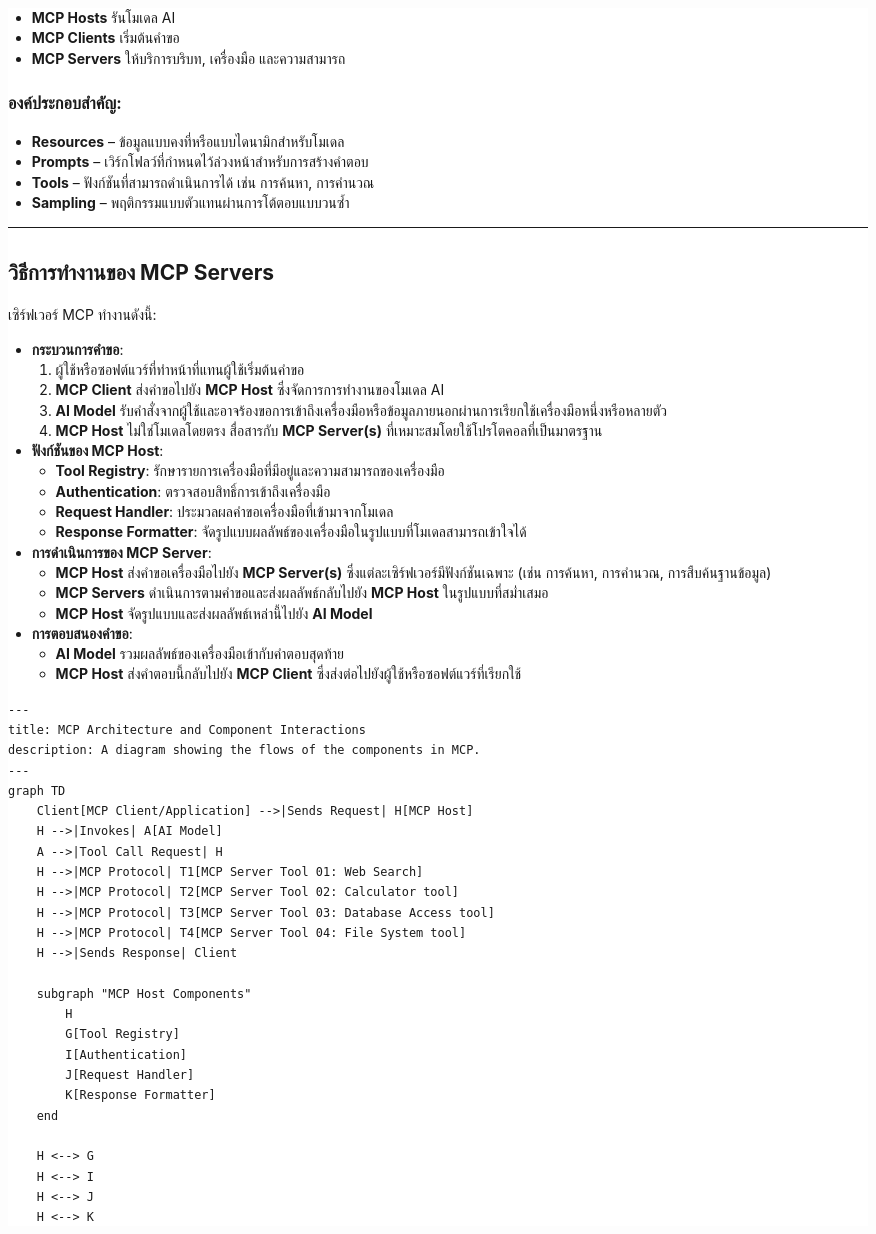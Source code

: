 - **MCP Hosts** รันโมเดล AI
- **MCP Clients** เริ่มต้นคำขอ
- **MCP Servers** ให้บริการบริบท, เครื่องมือ และความสามารถ

### **องค์ประกอบสำคัญ:**

- **Resources** – ข้อมูลแบบคงที่หรือแบบไดนามิกสำหรับโมเดล  
- **Prompts** – เวิร์กโฟลว์ที่กำหนดไว้ล่วงหน้าสำหรับการสร้างคำตอบ  
- **Tools** – ฟังก์ชันที่สามารถดำเนินการได้ เช่น การค้นหา, การคำนวณ  
- **Sampling** – พฤติกรรมแบบตัวแทนผ่านการโต้ตอบแบบวนซ้ำ

---

## วิธีการทำงานของ MCP Servers

เซิร์ฟเวอร์ MCP ทำงานดังนี้:

- **กระบวนการคำขอ**:
    1. ผู้ใช้หรือซอฟต์แวร์ที่ทำหน้าที่แทนผู้ใช้เริ่มต้นคำขอ
    2. **MCP Client** ส่งคำขอไปยัง **MCP Host** ซึ่งจัดการการทำงานของโมเดล AI
    3. **AI Model** รับคำสั่งจากผู้ใช้และอาจร้องขอการเข้าถึงเครื่องมือหรือข้อมูลภายนอกผ่านการเรียกใช้เครื่องมือหนึ่งหรือหลายตัว
    4. **MCP Host** ไม่ใช่โมเดลโดยตรง สื่อสารกับ **MCP Server(s)** ที่เหมาะสมโดยใช้โปรโตคอลที่เป็นมาตรฐาน
- **ฟังก์ชันของ MCP Host**:
    - **Tool Registry**: รักษารายการเครื่องมือที่มีอยู่และความสามารถของเครื่องมือ
    - **Authentication**: ตรวจสอบสิทธิ์การเข้าถึงเครื่องมือ
    - **Request Handler**: ประมวลผลคำขอเครื่องมือที่เข้ามาจากโมเดล
    - **Response Formatter**: จัดรูปแบบผลลัพธ์ของเครื่องมือในรูปแบบที่โมเดลสามารถเข้าใจได้
- **การดำเนินการของ MCP Server**:
    - **MCP Host** ส่งคำขอเครื่องมือไปยัง **MCP Server(s)** ซึ่งแต่ละเซิร์ฟเวอร์มีฟังก์ชันเฉพาะ (เช่น การค้นหา, การคำนวณ, การสืบค้นฐานข้อมูล)
    - **MCP Servers** ดำเนินการตามคำขอและส่งผลลัพธ์กลับไปยัง **MCP Host** ในรูปแบบที่สม่ำเสมอ
    - **MCP Host** จัดรูปแบบและส่งผลลัพธ์เหล่านี้ไปยัง **AI Model**
- **การตอบสนองคำขอ**:
    - **AI Model** รวมผลลัพธ์ของเครื่องมือเข้ากับคำตอบสุดท้าย
    - **MCP Host** ส่งคำตอบนี้กลับไปยัง **MCP Client** ซึ่งส่งต่อไปยังผู้ใช้หรือซอฟต์แวร์ที่เรียกใช้

```mermaid
---
title: MCP Architecture and Component Interactions
description: A diagram showing the flows of the components in MCP.
---
graph TD
    Client[MCP Client/Application] -->|Sends Request| H[MCP Host]
    H -->|Invokes| A[AI Model]
    A -->|Tool Call Request| H
    H -->|MCP Protocol| T1[MCP Server Tool 01: Web Search]
    H -->|MCP Protocol| T2[MCP Server Tool 02: Calculator tool]
    H -->|MCP Protocol| T3[MCP Server Tool 03: Database Access tool]
    H -->|MCP Protocol| T4[MCP Server Tool 04: File System tool]
    H -->|Sends Response| Client

    subgraph "MCP Host Components"
        H
        G[Tool Registry]
        I[Authentication]
        J[Request Handler]
        K[Response Formatter]
    end

    H <--> G
    H <--> I
    H <--> J
    H <--> K
```